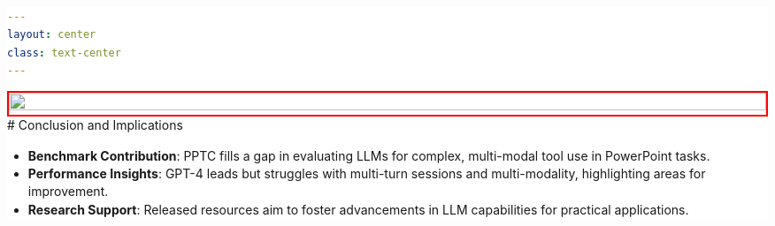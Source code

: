 ```yaml
---
layout: center
class: text-center
---
```


<div class="absolute inset-0 -z-1" style="border: 2px solid red; overflow: hidden;">
  <img src="/last.jpg" style="width: 100%; height: 100%; object-fit: fill;">
</div>
# Conclusion and Implications

- **Benchmark Contribution**: PPTC fills a gap in evaluating LLMs for complex, multi-modal tool use in PowerPoint tasks.
- **Performance Insights**: GPT-4 leads but struggles with multi-turn sessions and multi-modality, highlighting areas for improvement.
- **Research Support**: Released resources aim to foster advancements in LLM capabilities for practical applications.

<PoweredBySlidev mt-10 />